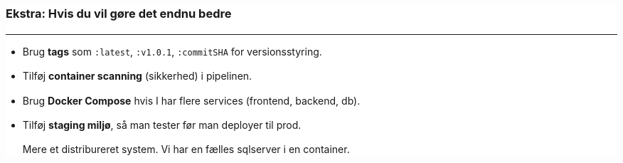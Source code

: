 

### Ekstra: Hvis du vil gøre det endnu bedre
---
- Brug **tags** som `:latest`, `:v1.0.1`, `:commitSHA` for versionsstyring.
    
- Tilføj **container scanning** (sikkerhed) i pipelinen.
    
- Brug **Docker Compose** hvis I har flere services (frontend, backend, db).
    
- Tilføj **staging miljø**, så man tester før man deployer til prod.
  
  
  
  Mere et distribureret system. Vi har en fælles sqlserver i en container.
   